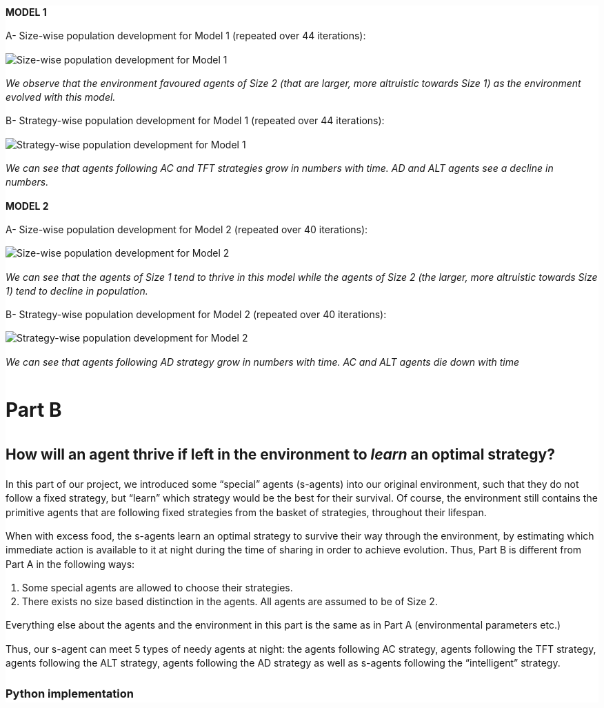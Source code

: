 **MODEL 1**

A- Size-wise population development for Model 1 (repeated over 44 iterations):

![Size-wise population development for Model 1](https://github.com/ayucd/why-would-you-do-that/blob/main/partA_m1_sizewise.png)

*We observe that the environment favoured agents of Size 2 (that are larger, more altruistic towards Size 1) as the environment evolved with this model.*

B- Strategy-wise population development for Model 1 (repeated over 44 iterations):

![Strategy-wise population development for Model 1](https://github.com/ayucd/why-would-you-do-that/blob/main/partA_m1_strategywise.png)

*We can see that agents following AC and TFT strategies grow in numbers with time. AD and ALT agents see a decline in numbers.*

**MODEL 2**

A- Size-wise population development for Model 2 (repeated over 40 iterations):

![Size-wise population development for Model 2](https://github.com/ayucd/why-would-you-do-that/blob/main/partA_m2_sizewise.png)

*We can see that the agents of Size 1 tend to thrive in this model while the agents of Size 2 (the larger, more altruistic towards Size 1) tend to decline in population.*

B- Strategy-wise population development for Model 2 (repeated over 40 iterations):

![Strategy-wise population development for Model 2](https://github.com/ayucd/why-would-you-do-that/blob/main/partA_m2_strategywise.png)

*We can see that agents following AD strategy grow in numbers with time. AC and ALT agents die down with time*

# Part B
## How will an agent thrive if left in the environment to *learn* an optimal strategy?
In this part of our project, we introduced some “special” agents (s-agents) into our original environment, such that they do not follow a fixed strategy, but “learn” which strategy would be the best for their survival. Of course, the environment still contains the primitive agents that are following fixed strategies from the basket of strategies, throughout their lifespan. 

When with excess food, the s-agents learn an optimal strategy to survive their way through the environment, by estimating which immediate action is available to it at night during the time of sharing in order to achieve evolution. Thus, Part B is different from Part A in the following ways:
1. Some special agents are allowed to choose their strategies.
2. There exists no size based distinction in the agents. All agents are assumed to be of Size 2.

Everything else about the agents and the environment in this part is the same as in Part A (environmental parameters etc.)

Thus, our s-agent can meet 5 types of needy agents at night: the agents following AC strategy, agents following the TFT strategy, agents following the ALT strategy, agents following the AD strategy as well as s-agents following the “intelligent” strategy.

### Python implementation
